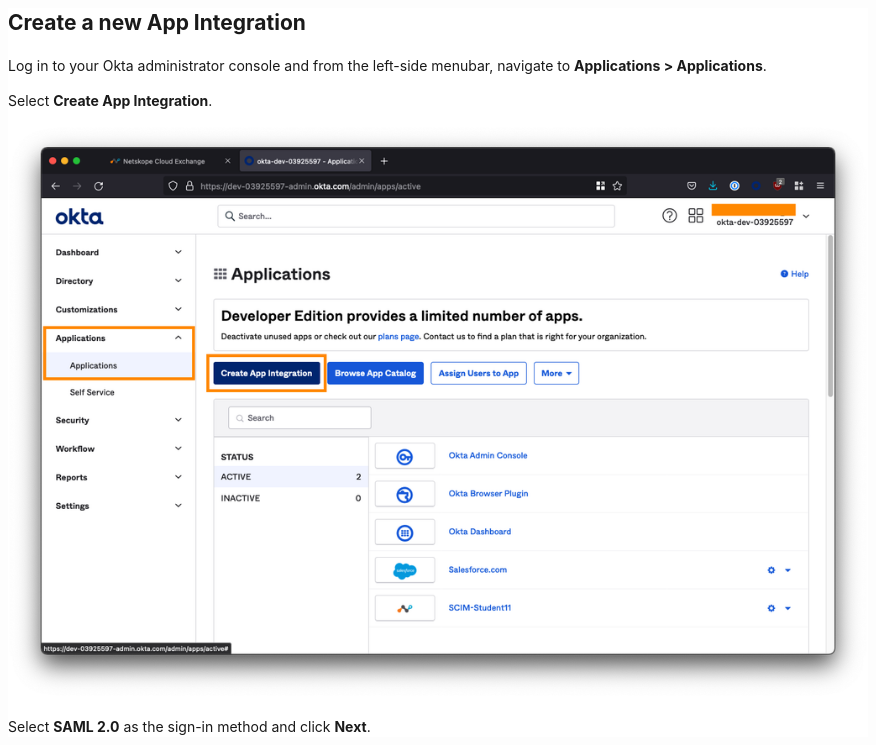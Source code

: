 ## Create a new App Integration

Log in to your Okta administrator console and from the left-side menubar, navigate to **Applications > Applications**.

Select **Create App Integration**.

![28](28.png)

Select **SAML 2.0** as the sign-in method and click **Next**.
